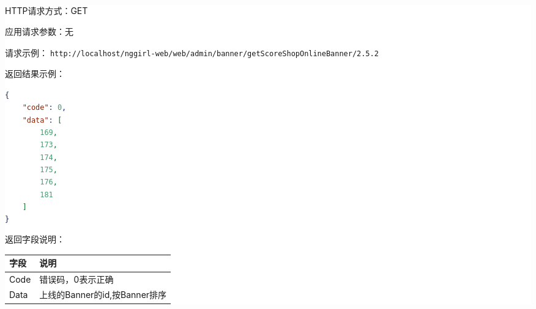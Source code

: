 HTTP请求方式：GET

应用请求参数：无

请求示例：
`http://localhost/nggirl-web/web/admin/banner/getScoreShopOnlineBanner/2.5.2`

返回结果示例：
```json
{
    "code": 0,
    "data": [
        169,
        173,
        174,
        175,
        176,
        181
    ]
}
```
返回字段说明：

字段 | 说明
:------|:-------
Code	|错误码，0表示正确
Data|上线的Banner的id,按Banner排序
